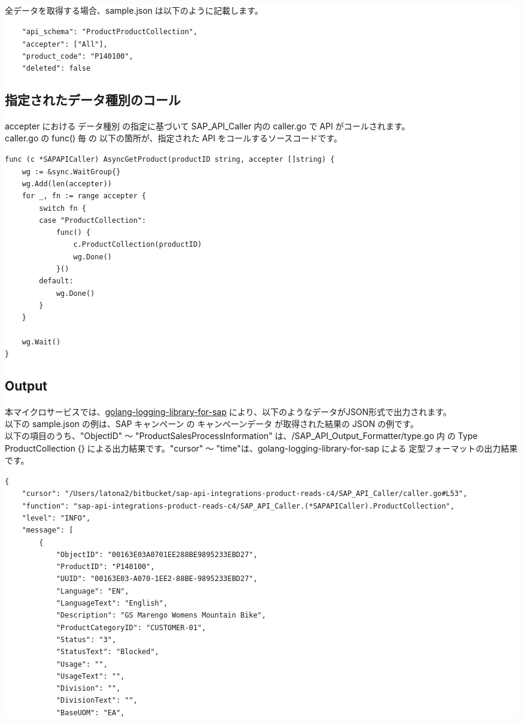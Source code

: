 全データを取得する場合、sample.json は以下のように記載します。  

```
	"api_schema": "ProductProductCollection",
	"accepter": ["All"],
	"product_code": "P140100",
	"deleted": false
```

## 指定されたデータ種別のコール

accepter における データ種別 の指定に基づいて SAP_API_Caller 内の caller.go で API がコールされます。  
caller.go の func() 毎 の 以下の箇所が、指定された API をコールするソースコードです。  

```
func (c *SAPAPICaller) AsyncGetProduct(productID string, accepter []string) {
	wg := &sync.WaitGroup{}
	wg.Add(len(accepter))
	for _, fn := range accepter {
		switch fn {
		case "ProductCollection":
			func() {
				c.ProductCollection(productID)
				wg.Done()
			}()
		default:
			wg.Done()
		}
	}

	wg.Wait()
}
```

## Output  
本マイクロサービスでは、[golang-logging-library-for-sap](https://github.com/latonaio/golang-logging-library-for-sap) により、以下のようなデータがJSON形式で出力されます。  
以下の sample.json の例は、SAP キャンペーン  の キャンペーンデータ が取得された結果の JSON の例です。  
以下の項目のうち、"ObjectID" ～ "ProductSalesProcessInformation" は、/SAP_API_Output_Formatter/type.go 内 の Type ProductCollection {} による出力結果です。"cursor" ～ "time"は、golang-logging-library-for-sap による 定型フォーマットの出力結果です。  

```
{
	"cursor": "/Users/latona2/bitbucket/sap-api-integrations-product-reads-c4/SAP_API_Caller/caller.go#L53",
	"function": "sap-api-integrations-product-reads-c4/SAP_API_Caller.(*SAPAPICaller).ProductCollection",
	"level": "INFO",
	"message": [
		{
			"ObjectID": "00163E03A0701EE288BE9895233EBD27",
			"ProductID": "P140100",
			"UUID": "00163E03-A070-1EE2-88BE-9895233EBD27",
			"Language": "EN",
			"LanguageText": "English",
			"Description": "GS Marengo Womens Mountain Bike",
			"ProductCategoryID": "CUSTOMER-01",
			"Status": "3",
			"StatusText": "Blocked",
			"Usage": "",
			"UsageText": "",
			"Division": "",
			"DivisionText": "",
			"BaseUOM": "EA",
```
